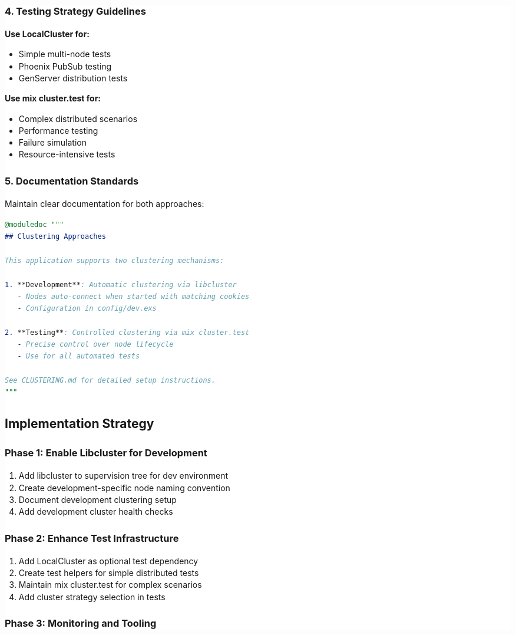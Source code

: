 ### 4. Testing Strategy Guidelines

**Use LocalCluster for:**
- Simple multi-node tests
- Phoenix PubSub testing
- GenServer distribution tests

**Use mix cluster.test for:**
- Complex distributed scenarios
- Performance testing
- Failure simulation
- Resource-intensive tests

### 5. Documentation Standards

Maintain clear documentation for both approaches:

```elixir
@moduledoc """
## Clustering Approaches

This application supports two clustering mechanisms:

1. **Development**: Automatic clustering via libcluster
   - Nodes auto-connect when started with matching cookies
   - Configuration in config/dev.exs
   
2. **Testing**: Controlled clustering via mix cluster.test
   - Precise control over node lifecycle
   - Use for all automated tests
   
See CLUSTERING.md for detailed setup instructions.
"""
```

## Implementation Strategy

### Phase 1: Enable Libcluster for Development

1. Add libcluster to supervision tree for dev environment
2. Create development-specific node naming convention
3. Document development clustering setup
4. Add development cluster health checks

### Phase 2: Enhance Test Infrastructure

1. Add LocalCluster as optional test dependency
2. Create test helpers for simple distributed tests
3. Maintain mix cluster.test for complex scenarios
4. Add cluster strategy selection in tests

### Phase 3: Monitoring and Tooling

